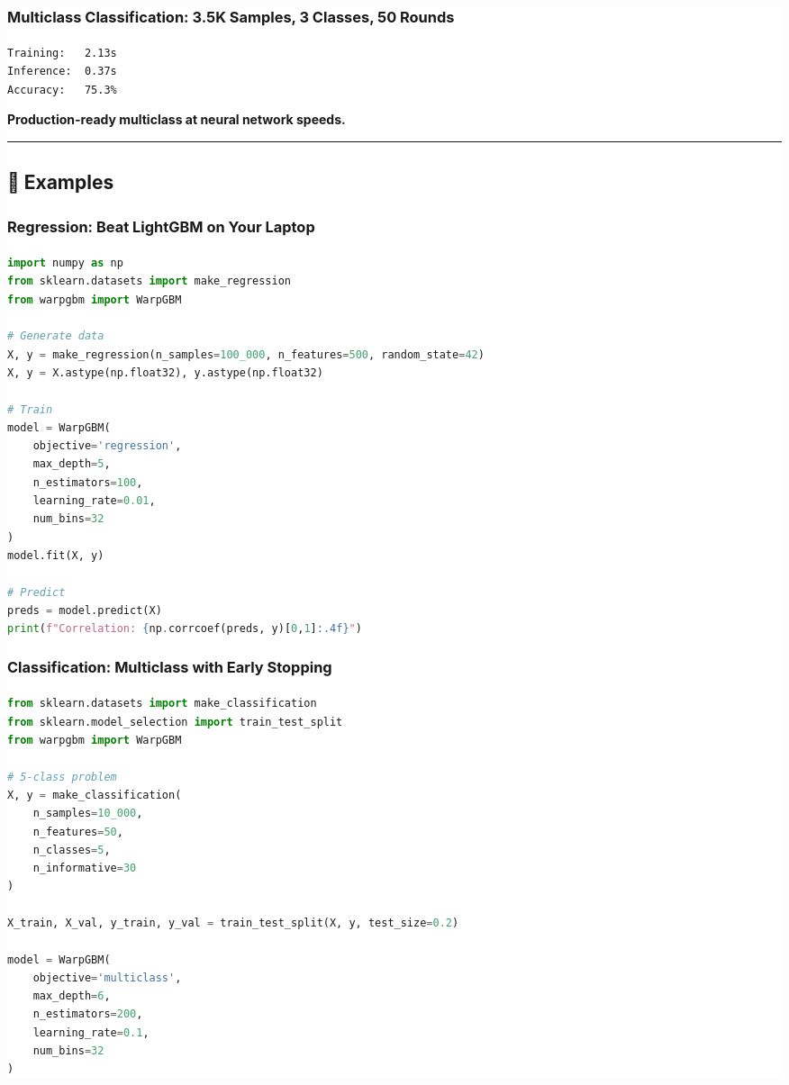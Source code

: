 ### Multiclass Classification: 3.5K Samples, 3 Classes, 50 Rounds

```
Training:   2.13s
Inference:  0.37s
Accuracy:   75.3%
```

**Production-ready multiclass at neural network speeds.**

---

## 📖 Examples

### Regression: Beat LightGBM on Your Laptop

```python
import numpy as np
from sklearn.datasets import make_regression
from warpgbm import WarpGBM

# Generate data
X, y = make_regression(n_samples=100_000, n_features=500, random_state=42)
X, y = X.astype(np.float32), y.astype(np.float32)

# Train
model = WarpGBM(
    objective='regression',
    max_depth=5, 
    n_estimators=100, 
    learning_rate=0.01,
    num_bins=32
)
model.fit(X, y)

# Predict
preds = model.predict(X)
print(f"Correlation: {np.corrcoef(preds, y)[0,1]:.4f}")
```

### Classification: Multiclass with Early Stopping

```python
from sklearn.datasets import make_classification
from sklearn.model_selection import train_test_split
from warpgbm import WarpGBM

# 5-class problem
X, y = make_classification(
    n_samples=10_000, 
    n_features=50,
    n_classes=5, 
    n_informative=30
)

X_train, X_val, y_train, y_val = train_test_split(X, y, test_size=0.2)

model = WarpGBM(
    objective='multiclass',
    max_depth=6,
    n_estimators=200,
    learning_rate=0.1,
    num_bins=32
)
```